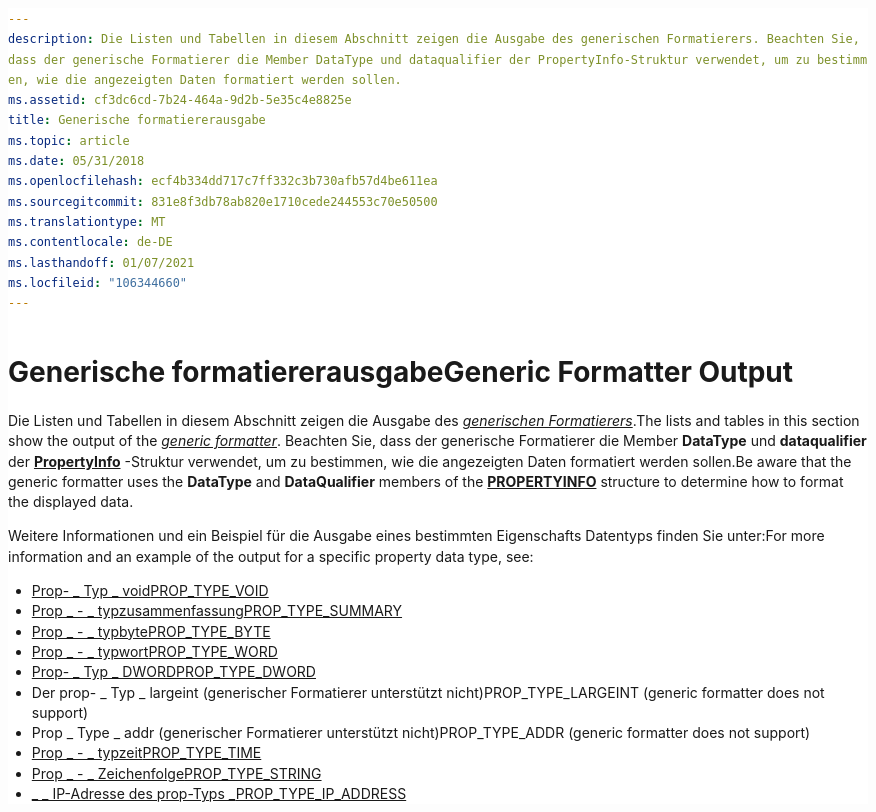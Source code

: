 ```yaml
---
description: Die Listen und Tabellen in diesem Abschnitt zeigen die Ausgabe des generischen Formatierers. Beachten Sie, dass der generische Formatierer die Member DataType und dataqualifier der PropertyInfo-Struktur verwendet, um zu bestimmen, wie die angezeigten Daten formatiert werden sollen.
ms.assetid: cf3dc6cd-7b24-464a-9d2b-5e35c4e8825e
title: Generische formatiererausgabe
ms.topic: article
ms.date: 05/31/2018
ms.openlocfilehash: ecf4b334dd717c7ff332c3b730afb57d4be611ea
ms.sourcegitcommit: 831e8f3db78ab820e1710cede244553c70e50500
ms.translationtype: MT
ms.contentlocale: de-DE
ms.lasthandoff: 01/07/2021
ms.locfileid: "106344660"
---
```

# <a name="generic-formatter-output"></a><span data-ttu-id="90f31-104">Generische formatiererausgabe</span><span class="sxs-lookup"><span data-stu-id="90f31-104">Generic Formatter Output</span></span>

<span data-ttu-id="90f31-105">Die Listen und Tabellen in diesem Abschnitt zeigen die Ausgabe des [*generischen Formatierers*](g.md).</span><span class="sxs-lookup"><span data-stu-id="90f31-105">The lists and tables in this section show the output of the [*generic formatter*](g.md).</span></span> <span data-ttu-id="90f31-106">Beachten Sie, dass der generische Formatierer die Member **DataType** und **dataqualifier** der [**PropertyInfo**](propertyinfo.md) -Struktur verwendet, um zu bestimmen, wie die angezeigten Daten formatiert werden sollen.</span><span class="sxs-lookup"><span data-stu-id="90f31-106">Be aware that the generic formatter uses the **DataType** and **DataQualifier** members of the [**PROPERTYINFO**](propertyinfo.md) structure to determine how to format the displayed data.</span></span>

<span data-ttu-id="90f31-107">Weitere Informationen und ein Beispiel für die Ausgabe eines bestimmten Eigenschafts Datentyps finden Sie unter:</span><span class="sxs-lookup"><span data-stu-id="90f31-107">For more information and an example of the output for a specific property data type, see:</span></span>

-   [<span data-ttu-id="90f31-108">Prop- \_ Typ \_ void</span><span class="sxs-lookup"><span data-stu-id="90f31-108">PROP\_TYPE\_VOID</span></span>](/windows)
-   [<span data-ttu-id="90f31-109">Prop \_ - \_ typzusammenfassung</span><span class="sxs-lookup"><span data-stu-id="90f31-109">PROP\_TYPE\_SUMMARY</span></span>](/windows)
-   [<span data-ttu-id="90f31-110">Prop \_ - \_ typbyte</span><span class="sxs-lookup"><span data-stu-id="90f31-110">PROP\_TYPE\_BYTE</span></span>](/windows)
-   [<span data-ttu-id="90f31-111">Prop \_ - \_ typwort</span><span class="sxs-lookup"><span data-stu-id="90f31-111">PROP\_TYPE\_WORD</span></span>](/windows)
-   [<span data-ttu-id="90f31-112">Prop- \_ Typ \_ DWORD</span><span class="sxs-lookup"><span data-stu-id="90f31-112">PROP\_TYPE\_DWORD</span></span>](/windows)
-   <span data-ttu-id="90f31-113">Der prop- \_ Typ \_ largeint (generischer Formatierer unterstützt nicht)</span><span class="sxs-lookup"><span data-stu-id="90f31-113">PROP\_TYPE\_LARGEINT (generic formatter does not support)</span></span>
-   <span data-ttu-id="90f31-114">Prop \_ Type \_ addr (generischer Formatierer unterstützt nicht)</span><span class="sxs-lookup"><span data-stu-id="90f31-114">PROP\_TYPE\_ADDR (generic formatter does not support)</span></span>
-   [<span data-ttu-id="90f31-115">Prop \_ - \_ typzeit</span><span class="sxs-lookup"><span data-stu-id="90f31-115">PROP\_TYPE\_TIME</span></span>](/windows)
-   [<span data-ttu-id="90f31-116">Prop \_ - \_ Zeichenfolge</span><span class="sxs-lookup"><span data-stu-id="90f31-116">PROP\_TYPE\_STRING</span></span>](/windows)
-   [<span data-ttu-id="90f31-117">\_ \_ IP-Adresse des prop-Typs \_</span><span class="sxs-lookup"><span data-stu-id="90f31-117">PROP\_TYPE\_IP\_ADDRESS</span></span>](/windows)